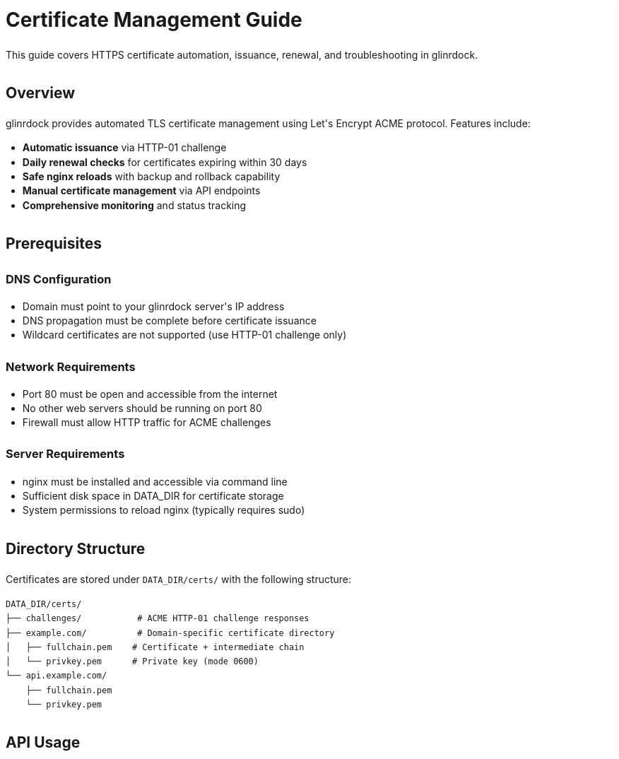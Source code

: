 # Certificate Management Guide

This guide covers HTTPS certificate automation, issuance, renewal, and troubleshooting in glinrdock.

## Overview

glinrdock provides automated TLS certificate management using Let's Encrypt ACME protocol. Features include:

- **Automatic issuance** via HTTP-01 challenge
- **Daily renewal checks** for certificates expiring within 30 days  
- **Safe nginx reloads** with backup and rollback capability
- **Manual certificate management** via API endpoints
- **Comprehensive monitoring** and status tracking

## Prerequisites

### DNS Configuration
- Domain must point to your glinrdock server's IP address
- DNS propagation must be complete before certificate issuance
- Wildcard certificates are not supported (use HTTP-01 challenge only)

### Network Requirements
- Port 80 must be open and accessible from the internet
- No other web servers should be running on port 80
- Firewall must allow HTTP traffic for ACME challenges

### Server Requirements
- nginx must be installed and accessible via command line
- Sufficient disk space in DATA_DIR for certificate storage
- System permissions to reload nginx (typically requires sudo)

## Directory Structure

Certificates are stored under `DATA_DIR/certs/` with the following structure:

```
DATA_DIR/certs/
├── challenges/           # ACME HTTP-01 challenge responses
├── example.com/          # Domain-specific certificate directory
│   ├── fullchain.pem    # Certificate + intermediate chain
│   └── privkey.pem      # Private key (mode 0600)
└── api.example.com/
    ├── fullchain.pem
    └── privkey.pem
```

## API Usage

